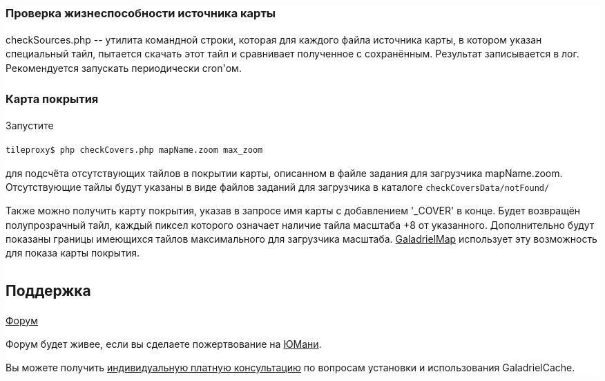 ### Проверка жизнеспособности источника карты
checkSources.php -- утилита командной строки, которая для каждого файла источника карты, в котором указан специальный тайл, пытается скачать этот тайл и сравнивает полученное с сохранённым. Результат записывается в лог.
Рекомендуется запускать периодически cron'ом.

### Карта покрытия
Запустите
```
tileproxy$ php checkCovers.php mapName.zoom max_zoom
```
для подсчёта отсутствующих тайлов в покрытии карты, описанном в файле задания для загрузчика mapName.zoom. Отсутствующие тайлы будут указаны в виде файлов заданий для загрузчика в каталоге `checkCoversData/notFound/`

Также можно получить карту покрытия, указав в запросе имя карты с добавлением '_COVER' в конце. Будет возвращён полупрозрачный тайл, каждый пиксел которого означает наличие тайла масштаба +8 от указанного. Дополнительно будут показаны границы имеющихся тайлов максимального для загрузчика масштаба. [GaladrielMap](https://hub.mos.ru/v.kalachihin/GaladrielMap) использует эту возможность для показа карты покрытия.

## Поддержка
[Форум](https://github.com/VladimirKalachikhin/Galadriel-map/discussions)

Форум будет живее, если вы сделаете пожертвование на [ЮМани](https://sobe.ru/na/galadrielmap).

Вы можете получить [индивидуальную платную консультацию](https://kwork.ru/training-consulting/20093293/konsultatsii-po-ustanovke-i-ispolzovaniyu-galadrielmap) по вопросам установки и использования GaladrielCache.
